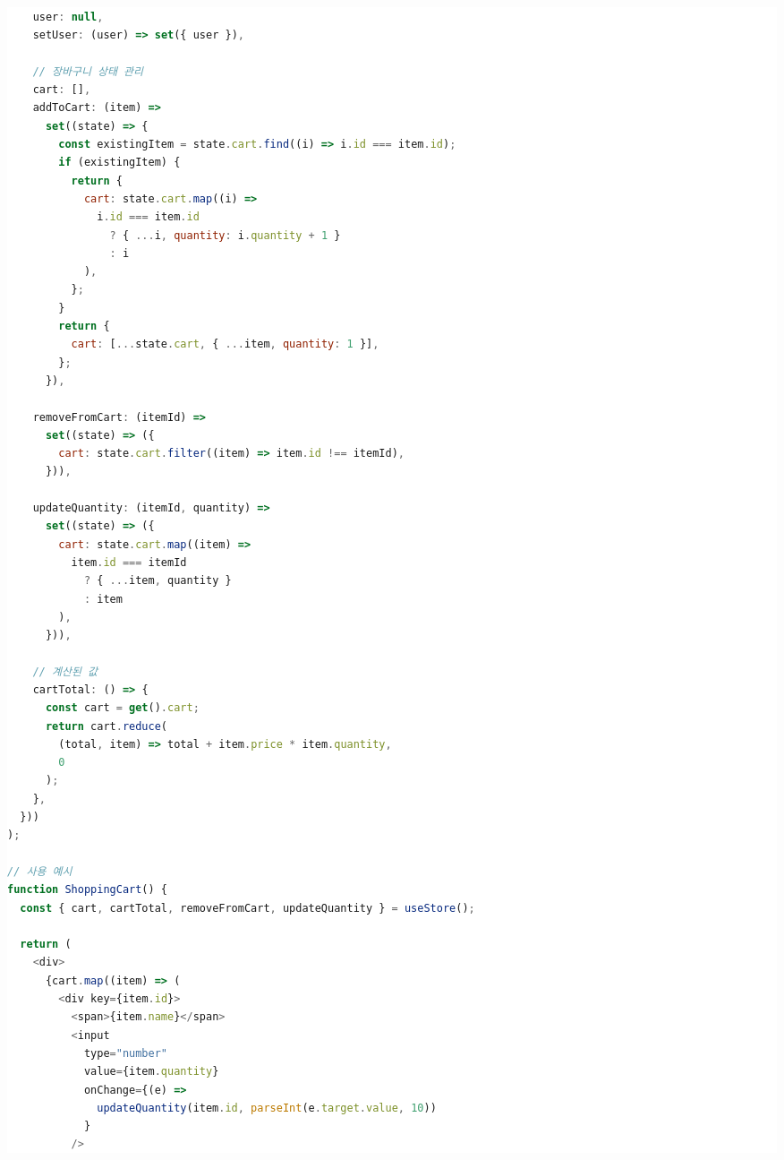 ```javascript
    user: null,
    setUser: (user) => set({ user }),
    
    // 장바구니 상태 관리
    cart: [],
    addToCart: (item) => 
      set((state) => {
        const existingItem = state.cart.find((i) => i.id === item.id);
        if (existingItem) {
          return {
            cart: state.cart.map((i) =>
              i.id === item.id
                ? { ...i, quantity: i.quantity + 1 }
                : i
            ),
          };
        }
        return {
          cart: [...state.cart, { ...item, quantity: 1 }],
        };
      }),
    
    removeFromCart: (itemId) =>
      set((state) => ({
        cart: state.cart.filter((item) => item.id !== itemId),
      })),
    
    updateQuantity: (itemId, quantity) =>
      set((state) => ({
        cart: state.cart.map((item) =>
          item.id === itemId
            ? { ...item, quantity }
            : item
        ),
      })),
    
    // 계산된 값
    cartTotal: () => {
      const cart = get().cart;
      return cart.reduce(
        (total, item) => total + item.price * item.quantity,
        0
      );
    },
  }))
);

// 사용 예시
function ShoppingCart() {
  const { cart, cartTotal, removeFromCart, updateQuantity } = useStore();

  return (
    <div>
      {cart.map((item) => (
        <div key={item.id}>
          <span>{item.name}</span>
          <input
            type="number"
            value={item.quantity}
            onChange={(e) => 
              updateQuantity(item.id, parseInt(e.target.value, 10))
            }
          />
```
